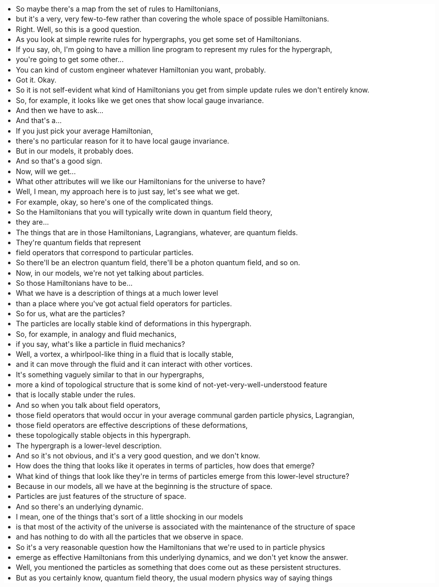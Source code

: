 *  So maybe there's a map from the set of rules to Hamiltonians,
*  but it's a very, very few-to-few rather than covering the whole space of possible Hamiltonians.
*  Right. Well, so this is a good question.
*  As you look at simple rewrite rules for hypergraphs, you get some set of Hamiltonians.
*  If you say, oh, I'm going to have a million line program to represent my rules for the hypergraph,
*  you're going to get some other...
*  You can kind of custom engineer whatever Hamiltonian you want, probably.
*  Got it. Okay.
*  So it is not self-evident what kind of Hamiltonians you get from simple update rules we don't entirely know.
*  So, for example, it looks like we get ones that show local gauge invariance.
*  And then we have to ask...
*  And that's a...
*  If you just pick your average Hamiltonian,
*  there's no particular reason for it to have local gauge invariance.
*  But in our models, it probably does.
*  And so that's a good sign.
*  Now, will we get...
*  What other attributes will we like our Hamiltonians for the universe to have?
*  Well, I mean, my approach here is to just say, let's see what we get.
*  For example, okay, so here's one of the complicated things.
*  So the Hamiltonians that you will typically write down in quantum field theory,
*  they are...
*  The things that are in those Hamiltonians, Lagrangians, whatever, are quantum fields.
*  They're quantum fields that represent
*  field operators that correspond to particular particles.
*  So there'll be an electron quantum field, there'll be a photon quantum field, and so on.
*  Now, in our models, we're not yet talking about particles.
*  So those Hamiltonians have to be...
*  What we have is a description of things at a much lower level
*  than a place where you've got actual field operators for particles.
*  So for us, what are the particles?
*  The particles are locally stable kind of deformations in this hypergraph.
*  So, for example, in analogy and fluid mechanics,
*  if you say, what's like a particle in fluid mechanics?
*  Well, a vortex, a whirlpool-like thing in a fluid that is locally stable,
*  and it can move through the fluid and it can interact with other vortices.
*  It's something vaguely similar to that in our hypergraphs,
*  more a kind of topological structure that is some kind of not-yet-very-well-understood feature
*  that is locally stable under the rules.
*  And so when you talk about field operators,
*  those field operators that would occur in your average communal garden particle physics, Lagrangian,
*  those field operators are effective descriptions of these deformations,
*  these topologically stable objects in this hypergraph.
*  The hypergraph is a lower-level description.
*  And so it's not obvious, and it's a very good question, and we don't know.
*  How does the thing that looks like it operates in terms of particles, how does that emerge?
*  What kind of things that look like they're in terms of particles emerge from this lower-level structure?
*  Because in our models, all we have at the beginning is the structure of space.
*  Particles are just features of the structure of space.
*  And so there's an underlying dynamic.
*  I mean, one of the things that's sort of a little shocking in our models
*  is that most of the activity of the universe is associated with the maintenance of the structure of space
*  and has nothing to do with all the particles that we observe in space.
*  So it's a very reasonable question how the Hamiltonians that we're used to in particle physics
*  emerge as effective Hamiltonians from this underlying dynamics, and we don't yet know the answer.
*  Well, you mentioned the particles as something that does come out as these persistent structures.
*  But as you certainly know, quantum field theory, the usual modern physics way of saying things